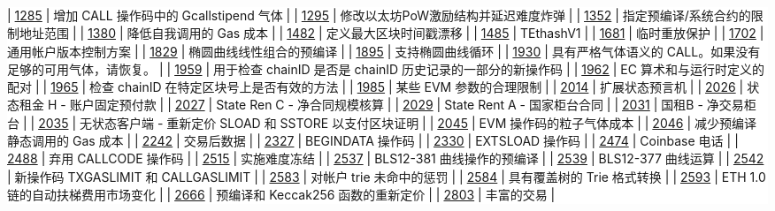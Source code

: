 | [1285](https://eips.ethereum.org/EIPS/eip-1285) | 增加 CALL 操作码中的 Gcallstipend 气体                       |
| [1295](https://eips.ethereum.org/EIPS/eip-1295) | 修改以太坊PoW激励结构并延迟难度炸弹                          |
| [1352](https://eips.ethereum.org/EIPS/eip-1352) | 指定预编译/系统合约的限制地址范围                            |
| [1380](https://eips.ethereum.org/EIPS/eip-1380) | 降低自我调用的 Gas 成本                                      |
| [1482](https://eips.ethereum.org/EIPS/eip-1482) | 定义最大区块时间戳漂移                                       |
| [1485](https://eips.ethereum.org/EIPS/eip-1485) | TEthashV1                                                    |
| [1681](https://eips.ethereum.org/EIPS/eip-1681) | 临时重放保护                                                 |
| [1702](https://eips.ethereum.org/EIPS/eip-1702) | 通用帐户版本控制方案                                         |
| [1829](https://eips.ethereum.org/EIPS/eip-1829) | 椭圆曲线线性组合的预编译                                     |
| [1895](https://eips.ethereum.org/EIPS/eip-1895) | 支持椭圆曲线循环                                             |
| [1930](https://eips.ethereum.org/EIPS/eip-1930) | 具有严格气体语义的 CALL。如果没有足够的可用气体，请恢复。    |
| [1959](https://eips.ethereum.org/EIPS/eip-1959) | 用于检查 chainID 是否是 chainID 历史记录的一部分的新操作码   |
| [1962](https://eips.ethereum.org/EIPS/eip-1962) | EC 算术和与运行时定义的配对                                  |
| [1965](https://eips.ethereum.org/EIPS/eip-1965) | 检查 chainID 在特定区块号上是否有效的方法                    |
| [1985](https://eips.ethereum.org/EIPS/eip-1985) | 某些 EVM 参数的合理限制                                      |
| [2014](https://eips.ethereum.org/EIPS/eip-2014) | 扩展状态预言机                                               |
| [2026](https://eips.ethereum.org/EIPS/eip-2026) | 状态租金 H - 账户固定预付款                                  |
| [2027](https://eips.ethereum.org/EIPS/eip-2027) | State Ren C - 净合同规模核算                                 |
| [2029](https://eips.ethereum.org/EIPS/eip-2029) | State Rent A - 国家柜台合同                                  |
| [2031](https://eips.ethereum.org/EIPS/eip-2031) | 国租B - 净交易柜台                                           |
| [2035](https://eips.ethereum.org/EIPS/eip-2035) | 无状态客户端 - 重新定价 SLOAD 和 SSTORE 以支付区块证明       |
| [2045](https://eips.ethereum.org/EIPS/eip-2045) | EVM 操作码的粒子气体成本                                     |
| [2046](https://eips.ethereum.org/EIPS/eip-2046) | 减少预编译静态调用的 Gas 成本                                |
| [2242](https://eips.ethereum.org/EIPS/eip-2242) | 交易后数据                                                   |
| [2327](https://eips.ethereum.org/EIPS/eip-2327) | BEGINDATA 操作码                                             |
| [2330](https://eips.ethereum.org/EIPS/eip-2330) | EXTSLOAD 操作码                                              |
| [2474](https://eips.ethereum.org/EIPS/eip-2474) | Coinbase 电话                                                |
| [2488](https://eips.ethereum.org/EIPS/eip-2488) | 弃用 CALLCODE 操作码                                         |
| [2515](https://eips.ethereum.org/EIPS/eip-2515) | 实施难度冻结                                                 |
| [2537](https://eips.ethereum.org/EIPS/eip-2537) | BLS12-381 曲线操作的预编译                                   |
| [2539](https://eips.ethereum.org/EIPS/eip-2539) | BLS12-377 曲线运算                                           |
| [2542](https://eips.ethereum.org/EIPS/eip-2542) | 新操作码 TXGASLIMIT 和 CALLGASLIMIT                          |
| [2583](https://eips.ethereum.org/EIPS/eip-2583) | 对帐户 trie 未命中的惩罚                                     |
| [2584](https://eips.ethereum.org/EIPS/eip-2584) | 具有覆盖树的 Trie 格式转换                                   |
| [2593](https://eips.ethereum.org/EIPS/eip-2593) | ETH 1.0 链的自动扶梯费用市场变化                             |
| [2666](https://eips.ethereum.org/EIPS/eip-2666) | 预编译和 Keccak256 函数的重新定价                            |
| [2803](https://eips.ethereum.org/EIPS/eip-2803) | 丰富的交易                                                   |